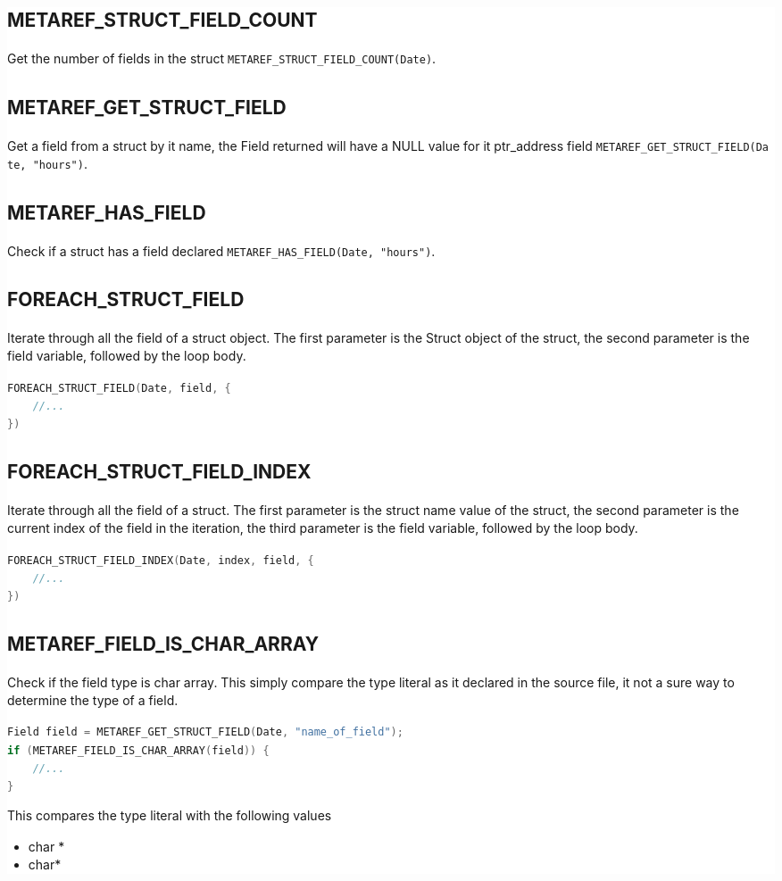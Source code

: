 ## METAREF_STRUCT_FIELD_COUNT

Get the number of fields in the struct `METAREF_STRUCT_FIELD_COUNT(Date)`.

## METAREF_GET_STRUCT_FIELD

Get a field from a struct by it name, the Field returned will have a NULL value for it ptr_address field `METAREF_GET_STRUCT_FIELD(Date, "hours")`.  

## METAREF_HAS_FIELD

Check if a struct has a field declared `METAREF_HAS_FIELD(Date, "hours")`.

## FOREACH_STRUCT_FIELD

Iterate through all the field of a struct object. The first parameter is the Struct object of the struct, the second parameter is the field variable, followed by the loop body.

```c
FOREACH_STRUCT_FIELD(Date, field, {
    //...
})
```

## FOREACH_STRUCT_FIELD_INDEX

Iterate through all the field of a struct. The first parameter is the struct name value of the struct, the second parameter is the current index of the field in the iteration, the third parameter is the field variable, followed by the loop body.

```c
FOREACH_STRUCT_FIELD_INDEX(Date, index, field, {
    //...
})
```

## METAREF_FIELD_IS_CHAR_ARRAY

Check if the field type is char array. This simply compare the type literal as it declared in the source file, it not a sure way to determine the type of a field. 

```c
Field field = METAREF_GET_STRUCT_FIELD(Date, "name_of_field");
if (METAREF_FIELD_IS_CHAR_ARRAY(field)) {
    //...
}
```

This compares the type literal with the following values

- char *
- char*

